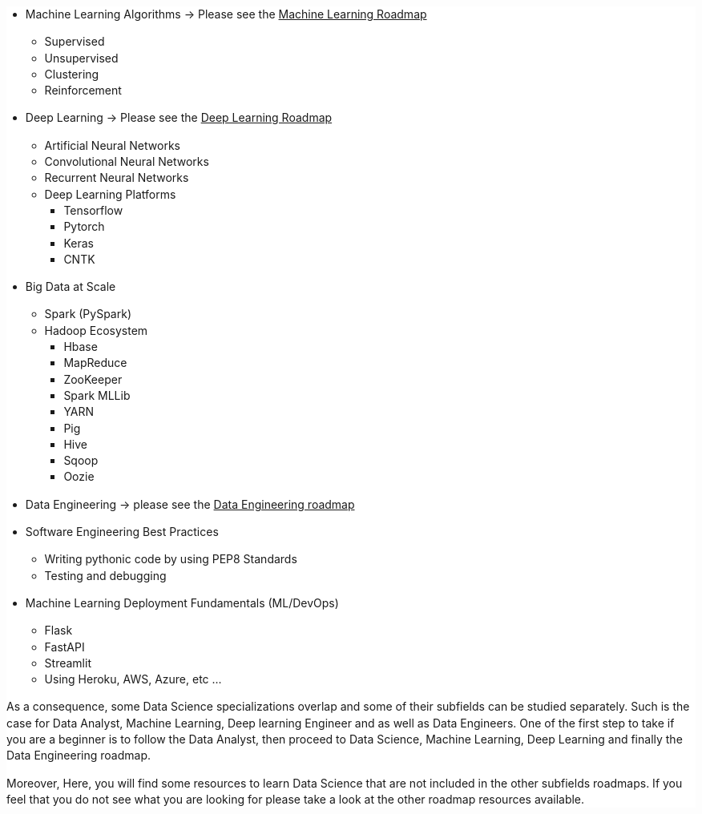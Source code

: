 - Machine Learning Algorithms -> Please see the [Machine Learning Roadmap](https://github.com/66daysofdata/Resources/tree/main/Machine%20Learning)
    - Supervised
    - Unsupervised
    - Clustering
    - Reinforcement
    
- Deep Learning -> Please see the [Deep Learning Roadmap](https://github.com/66daysofdata/Resources/tree/main/Deep%20Learning)
    - Artificial Neural Networks
    - Convolutional Neural Networks
    - Recurrent Neural Networks
    - Deep Learning Platforms
        - Tensorflow
        - Pytorch
        - Keras
        - CNTK

- Big Data at Scale
    - Spark (PySpark)
    - Hadoop Ecosystem
        - Hbase
        - MapReduce
        - ZooKeeper
        - Spark MLLib
        - YARN
        - Pig
        - Hive
        - Sqoop
        - Oozie
        
- Data Engineering -> please see the [Data Engineering roadmap](https://github.com/66daysofdata/Resources/tree/main/Data%20Engineering)

- Software Engineering Best Practices
    - Writing pythonic code by using PEP8 Standards
    - Testing and debugging
 
 - Machine Learning Deployment Fundamentals (ML/DevOps)
    - Flask
    - FastAPI
    - Streamlit
    - Using Heroku, AWS, Azure, etc ...
       
As a consequence, some Data Science specializations overlap and some of their subfields can be studied separately.
Such is the case for Data Analyst, Machine Learning, Deep learning Engineer and as well as Data Engineers.  One of the first step to take if you are a beginner is to follow the Data Analyst, then proceed to Data Science, Machine Learning, Deep Learning and finally the Data Engineering roadmap.

Moreover, Here, you will find some resources to learn Data Science that are not included in the other subfields roadmaps.
If you feel that you do not see what you are looking for please take a look at the other roadmap resources available.
